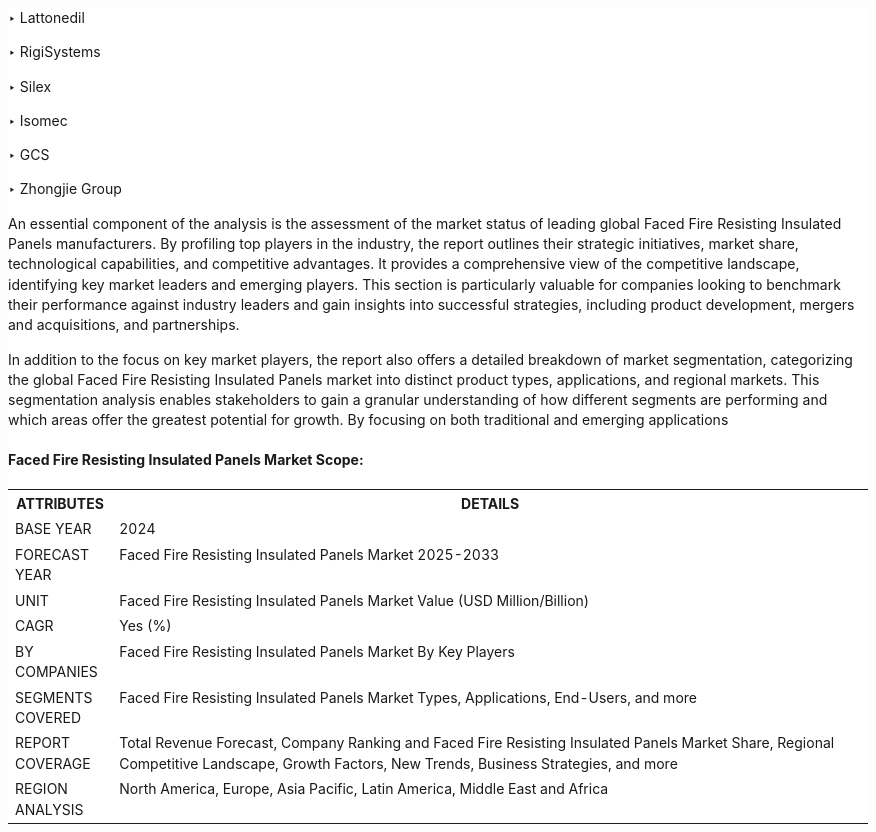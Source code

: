‣ Lattonedil

‣ RigiSystems

‣ Silex

‣ Isomec

‣ GCS

‣ Zhongjie Group

An essential component of the analysis is the assessment of the market status of leading global Faced Fire Resisting Insulated Panels manufacturers. By profiling top players in the industry, the report outlines their strategic initiatives, market share, technological capabilities, and competitive advantages. It provides a comprehensive view of the competitive landscape, identifying key market leaders and emerging players. This section is particularly valuable for companies looking to benchmark their performance against industry leaders and gain insights into successful strategies, including product development, mergers and acquisitions, and partnerships.

In addition to the focus on key market players, the report also offers a detailed breakdown of market segmentation, categorizing the global Faced Fire Resisting Insulated Panels market into distinct product types, applications, and regional markets. This segmentation analysis enables stakeholders to gain a granular understanding of how different segments are performing and which areas offer the greatest potential for growth. By focusing on both traditional and emerging applications

<h4>Faced Fire Resisting Insulated Panels Market Scope:</h4>
<table>
<tr>
<th>ATTRIBUTES</th>
<th>DETAILS</th>
</tr>
<tr>
<td>BASE YEAR</td>
<td>2024</td>
</tr>
<tr>
<td>FORECAST YEAR</td>
<td>Faced Fire Resisting Insulated Panels Market 2025-2033</td>
</tr>
<tr>
<td>UNIT</td>
<td>Faced Fire Resisting Insulated Panels Market Value (USD Million/Billion)</td>
<tr>
<td>CAGR</td>
<td>Yes (%)</td>
</tr>
</tr>
<tr>
<td>BY COMPANIES</td>
<td>Faced Fire Resisting Insulated Panels Market By Key Players</td>
</tr>
<tr>
<td>SEGMENTS COVERED</td>
<td>Faced Fire Resisting Insulated Panels Market Types, Applications, End-Users, and more</td>
</tr>
<tr>
<td>REPORT COVERAGE</td>
<td>Total Revenue Forecast, Company Ranking and Faced Fire Resisting Insulated Panels Market Share, Regional Competitive Landscape, Growth Factors, New Trends, Business Strategies, and more</td>
</tr>
<tr>
<td>REGION ANALYSIS</td>
<td>North America, Europe, Asia Pacific, Latin America, Middle East and Africa</td>
</tr>
</table>
